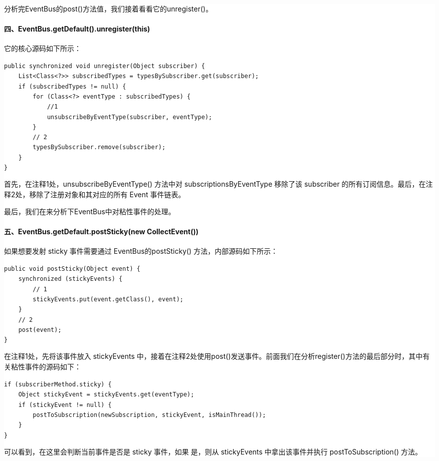 分析完EventBus的post()方法值，我们接着看看它的unregister()。

#### 四、EventBus.getDefault().unregister(this) <a href="#si-eventbusgetdefaultunregisterthis" id="si-eventbusgetdefaultunregisterthis"></a>

它的核心源码如下所示：

```
public synchronized void unregister(Object subscriber) {
    List<Class<?>> subscribedTypes = typesBySubscriber.get(subscriber);
    if (subscribedTypes != null) {
        for (Class<?> eventType : subscribedTypes) {
            //1
            unsubscribeByEventType(subscriber, eventType);
        }
        // 2
        typesBySubscriber.remove(subscriber);
    }
}
```

首先，在注释1处，unsubscribeByEventType() 方法中对 subscriptionsByEventType 移除了该 subscriber 的所有订阅信息。最后，在注释2处，移除了注册对象和其对应的所有 Event 事件链表。

最后，我们在来分析下EventBus中对粘性事件的处理。

#### 五、EventBus.getDefault.postSticky(new CollectEvent()) <a href="#wu-eventbusgetdefaultpoststickynewcollectevent" id="wu-eventbusgetdefaultpoststickynewcollectevent"></a>

如果想要发射 sticky 事件需要通过 EventBus的postSticky() 方法，内部源码如下所示：

```
public void postSticky(Object event) {
    synchronized (stickyEvents) {
        // 1
        stickyEvents.put(event.getClass(), event);
    }
    // 2
    post(event);
}
```

在注释1处，先将该事件放入 stickyEvents 中，接着在注释2处使用post()发送事件。前面我们在分析register()方法的最后部分时，其中有关粘性事件的源码如下：

```
if (subscriberMethod.sticky) {
    Object stickyEvent = stickyEvents.get(eventType);
    if (stickyEvent != null) {
        postToSubscription(newSubscription, stickyEvent, isMainThread());
    }
}
```

可以看到，在这里会判断当前事件是否是 sticky 事件，如果 是，则从 stickyEvents 中拿出该事件并执行 postToSubscription() 方法。
